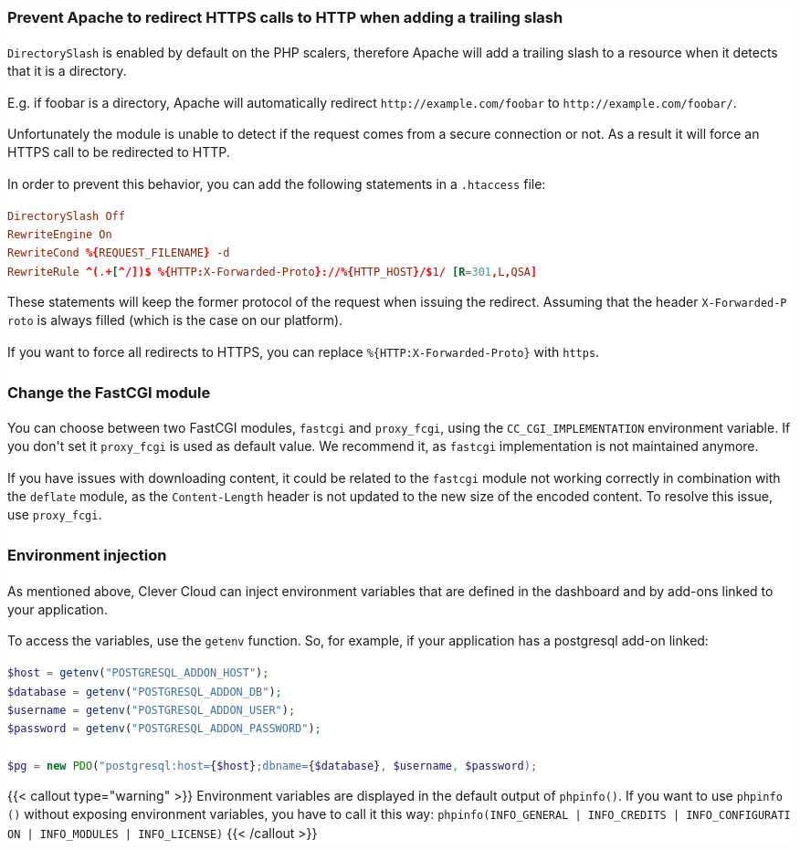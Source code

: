 ### Prevent Apache to redirect HTTPS calls to HTTP when adding a trailing slash

`DirectorySlash` is enabled by default on the PHP scalers, therefore Apache will add a trailing slash to a resource when it detects that it is a directory.

E.g. if foobar is a directory, Apache will automatically redirect `http://example.com/foobar` to `http://example.com/foobar/`.

Unfortunately the module is unable to detect if the request comes from a secure connection or not. As a result it will force an HTTPS call to be redirected to HTTP.

In order to prevent this behavior, you can add the following statements in a `.htaccess` file:

```conf
DirectorySlash Off
RewriteEngine On
RewriteCond %{REQUEST_FILENAME} -d
RewriteRule ^(.+[^/])$ %{HTTP:X-Forwarded-Proto}://%{HTTP_HOST}/$1/ [R=301,L,QSA]
```

These statements will keep the former protocol of the request when issuing the redirect. Assuming that the header `X-Forwarded-Proto` is always filled (which is the case on our platform).

If you want to force all redirects to HTTPS, you can replace `%{HTTP:X-Forwarded-Proto}` with `https`.

### Change the FastCGI module

You can choose between two FastCGI modules, `fastcgi` and `proxy_fcgi`, using the `CC_CGI_IMPLEMENTATION` environment variable. If you don't set it `proxy_fcgi` is used as default value. We recommend it, as `fastcgi` implementation is not maintained anymore.

If you have issues with downloading content, it could be related to the `fastcgi` module not working correctly in combination with the `deflate` module, as the `Content-Length` header is not updated to the new size of the encoded content. To resolve this issue, use `proxy_fcgi`.

### Environment injection

As mentioned above, Clever Cloud can inject environment variables that are defined in the
dashboard and by add-ons linked to your application.

To access the variables, use the `getenv` function. So, for example, if
your application has a postgresql add-on linked:

```php
$host = getenv("POSTGRESQL_ADDON_HOST");
$database = getenv("POSTGRESQL_ADDON_DB");
$username = getenv("POSTGRESQL_ADDON_USER");
$password = getenv("POSTGRESQL_ADDON_PASSWORD");

$pg = new PDO("postgresql:host={$host};dbname={$database}, $username, $password);
```

{{< callout type="warning" >}}
Environment variables are displayed in the default output of `phpinfo()`. If you want to use `phpinfo()` without exposing environment variables, you have to call it this way: `phpinfo(INFO_GENERAL | INFO_CREDITS | INFO_CONFIGURATION | INFO_MODULES | INFO_LICENSE)`
{{< /callout >}}
